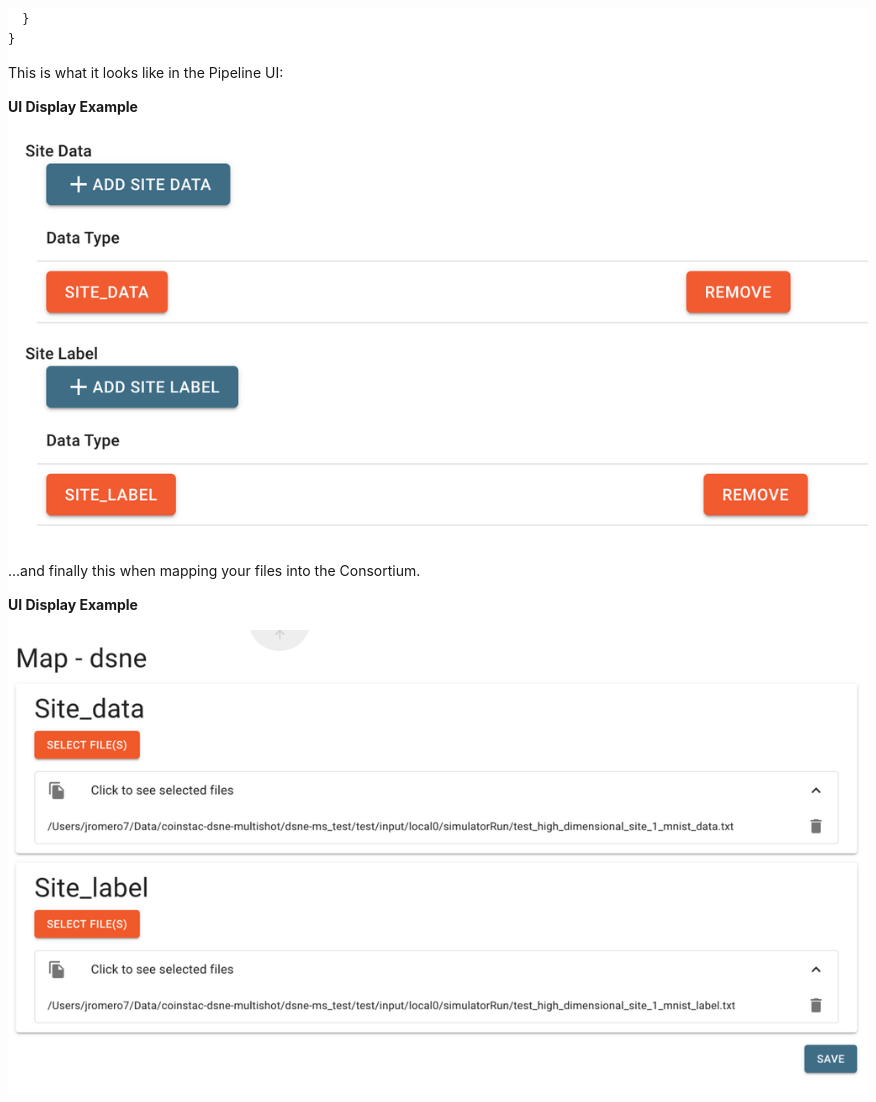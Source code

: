 ```
  }
}

```

This is what it looks like in the Pipeline UI:

**UI Display Example**


![/img/page-compspec/image_4.png](/img/page-compspec/image_4.png)

...and finally this when mapping your files into the Consortium.

**UI Display Example**


![/img/page-compspec/image_5.png](/img/page-compspec/image_5.png)
